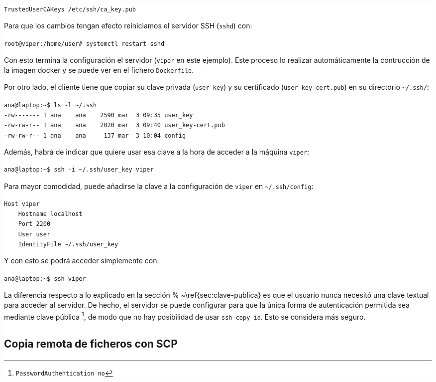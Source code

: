 ```
TrustedUserCAKeys /etc/ssh/ca_key.pub
```

Para que los cambios tengan efecto reiniciamos el servidor SSH (`sshd`) con:

```shell
root@viper:/home/user# systemctl restart sshd
```

Con esto termina la configuración el servidor (`viper` en este ejemplo). Este proceso
lo realizar automáticamente la contrucción de la imagen docker y se puede ver en el
fichero `Dockerfile`.

Por otro lado, el cliente tiene que copiar su clave privada (`user_key`) y su
certificado (`user_key-cert.pub`) en su directorio
`~/.ssh/`:

```shell
ana@laptop:~$ ls -l ~/.ssh
-rw------- 1 ana    ana    2590 mar  3 09:35 user_key
-rw-rw-r-- 1 ana    ana    2020 mar  3 09:40 user_key-cert.pub
-rw-rw-r-- 1 ana    ana     137 mar  3 10:04 config
```

Además, habrá de indicar que quiere usar esa clave a la hora de acceder a la máquina
`viper`:

```shell
ana@laptop:~$ ssh -i ~/.ssh/user_key viper
```

Para mayor comodidad, puede añadirse la clave a la configuración de `viper` en
`~/.ssh/config`:

```plain
Host viper
    Hostname localhost
    Port 2200
    User user
    IdentityFile ~/.ssh/user_key
```

Y con esto se podrá acceder simplemente con:

```shell
ana@laptop:~$ ssh viper
```

La diferencia respecto a lo explicado en la sección
%  ~\ref{sec:clave-publica}
 es que el
usuario nunca necesitó una clave textual para acceder al servidor. De hecho, el servidor
se puede configurar para que la única forma de autenticación permitida sea mediante clave
pública [^2], de modo que no hay posibilidad de
usar `ssh-copy-id`. Esto se considera más seguro.

[^2]: `PasswordAuthentication no`

## Copia remota de ficheros con SCP


[^1]: y tremendamente inseguro.
